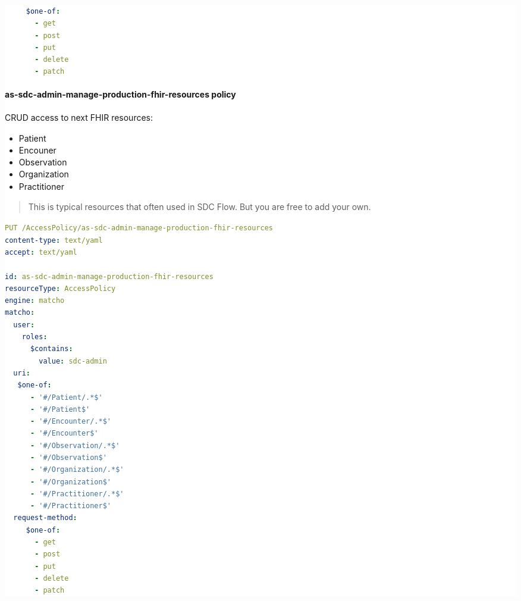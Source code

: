 ```yaml
     $one-of:
       - get
       - post
       - put
       - delete
       - patch
```

#### as-sdc-admin-manage-production-fhir-resources policy

CRUD access to next FHIR resources:

- Patient
- Encouner
- Observation
- Organization
- Practitioner

> This is typical resources that often used in SDC Flow. But you are free to add your own.

```yaml
PUT /AccessPolicy/as-sdc-admin-manage-production-fhir-resources
content-type: text/yaml
accept: text/yaml

id: as-sdc-admin-manage-production-fhir-resources
resourceType: AccessPolicy
engine: matcho
matcho:
  user:
    roles:
      $contains:
        value: sdc-admin
  uri:
   $one-of:
      - '#/Patient/.*$'
      - '#/Patient$'
      - '#/Encounter/.*$'
      - '#/Encounter$'
      - '#/Observation/.*$'
      - '#/Observation$'
      - '#/Organization/.*$'
      - '#/Organization$'
      - '#/Practitioner/.*$'
      - '#/Practitioner$'
  request-method: 
     $one-of:
       - get
       - post
       - put
       - delete
       - patch
```
